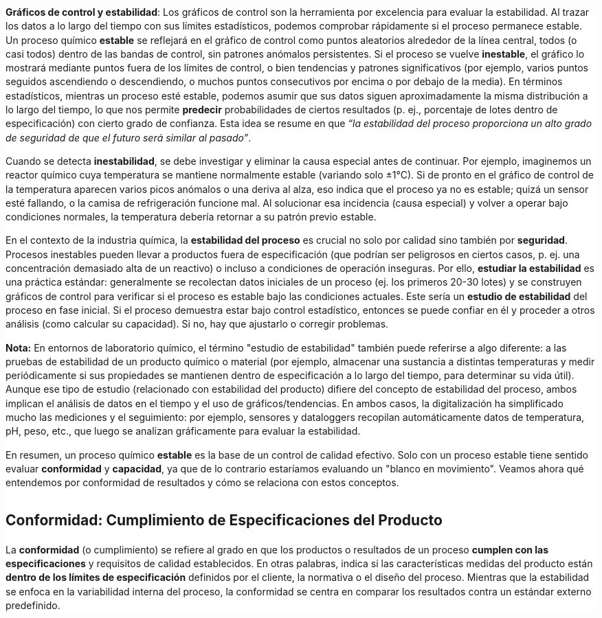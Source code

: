 **Gráficos de control y estabilidad**: Los gráficos de control son la herramienta por excelencia para evaluar la estabilidad. Al trazar los datos a lo largo del tiempo con sus límites estadísticos, podemos comprobar rápidamente si el proceso permanece estable. Un proceso químico **estable** se reflejará en el gráfico de control como puntos aleatorios alrededor de la línea central, todos (o casi todos) dentro de las bandas de control, sin patrones anómalos persistentes. Si el proceso se vuelve **inestable**, el gráfico lo mostrará mediante puntos fuera de los límites de control, o bien tendencias y patrones significativos (por ejemplo, varios puntos seguidos ascendiendo o descendiendo, o muchos puntos consecutivos por encima o por debajo de la media). En términos estadísticos, mientras un proceso esté estable, podemos asumir que sus datos siguen aproximadamente la misma distribución a lo largo del tiempo, lo que nos permite **predecir** probabilidades de ciertos resultados (p. ej., porcentaje de lotes dentro de especificación) con cierto grado de confianza. Esta idea se resume en que *“la estabilidad del proceso proporciona un alto grado de seguridad de que el futuro será similar al pasado”*.

Cuando se detecta **inestabilidad**, se debe investigar y eliminar la causa especial antes de continuar. Por ejemplo, imaginemos un reactor químico cuya temperatura se mantiene normalmente estable (variando solo ±1°C). Si de pronto en el gráfico de control de la temperatura aparecen varios picos anómalos o una deriva al alza, eso indica que el proceso ya no es estable; quizá un sensor esté fallando, o la camisa de refrigeración funcione mal. Al solucionar esa incidencia (causa especial) y volver a operar bajo condiciones normales, la temperatura debería retornar a su patrón previo estable.

En el contexto de la industria química, la **estabilidad del proceso** es crucial no solo por calidad sino también por **seguridad**. Procesos inestables pueden llevar a productos fuera de especificación (que podrían ser peligrosos en ciertos casos, p. ej. una concentración demasiado alta de un reactivo) o incluso a condiciones de operación inseguras. Por ello, **estudiar la estabilidad** es una práctica estándar: generalmente se recolectan datos iniciales de un proceso (ej. los primeros 20-30 lotes) y se construyen gráficos de control para verificar si el proceso es estable bajo las condiciones actuales. Este sería un **estudio de estabilidad** del proceso en fase inicial. Si el proceso demuestra estar bajo control estadístico, entonces se puede confiar en él y proceder a otros análisis (como calcular su capacidad). Si no, hay que ajustarlo o corregir problemas.

**Nota:** En entornos de laboratorio químico, el término "estudio de estabilidad" también puede referirse a algo diferente: a las pruebas de estabilidad de un producto químico o material (por ejemplo, almacenar una sustancia a distintas temperaturas y medir periódicamente si sus propiedades se mantienen dentro de especificación a lo largo del tiempo, para determinar su vida útil). Aunque ese tipo de estudio (relacionado con estabilidad del producto) difiere del concepto de estabilidad del proceso, ambos implican el análisis de datos en el tiempo y el uso de gráficos/tendencias. En ambos casos, la digitalización ha simplificado mucho las mediciones y el seguimiento: por ejemplo, sensores y dataloggers recopilan automáticamente datos de temperatura, pH, peso, etc., que luego se analizan gráficamente para evaluar la estabilidad.

En resumen, un proceso químico **estable** es la base de un control de calidad efectivo. Solo con un proceso estable tiene sentido evaluar **conformidad** y **capacidad**, ya que de lo contrario estaríamos evaluando un "blanco en movimiento". Veamos ahora qué entendemos por conformidad de resultados y cómo se relaciona con estos conceptos.

## Conformidad: Cumplimiento de Especificaciones del Producto

La **conformidad** (o cumplimiento) se refiere al grado en que los productos o resultados de un proceso **cumplen con las especificaciones** y requisitos de calidad establecidos. En otras palabras, indica si las características medidas del producto están **dentro de los límites de especificación** definidos por el cliente, la normativa o el diseño del proceso. Mientras que la estabilidad se enfoca en la variabilidad interna del proceso, la conformidad se centra en comparar los resultados contra un estándar externo predefinido.
